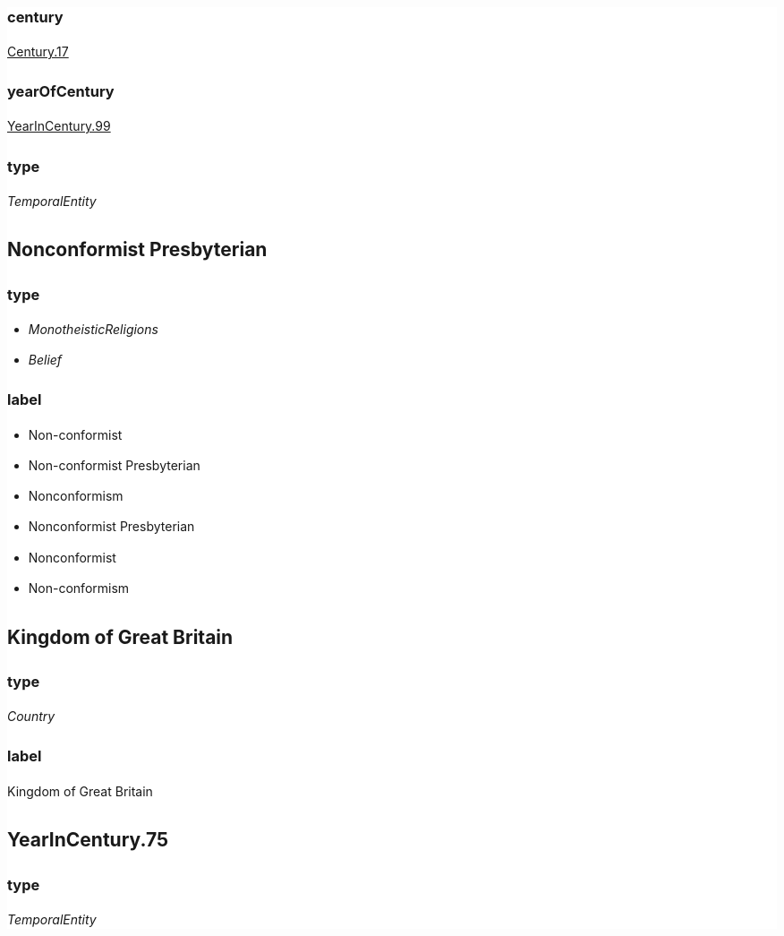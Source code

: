 ### century


[Century.17](#Century.17)

### yearOfCentury


[YearInCentury.99](#YearInCentury.99)

### type


*TemporalEntity*

## Nonconformist Presbyterian

### type

 - *MonotheisticReligions*

 - *Belief*

### label

 - Non-conformist

 - Non-conformist Presbyterian

 - Nonconformism

 - Nonconformist Presbyterian

 - Nonconformist

 - Non-conformism

## Kingdom of Great Britain

### type


*Country*

### label


Kingdom of Great Britain

## YearInCentury.75

### type


*TemporalEntity*
